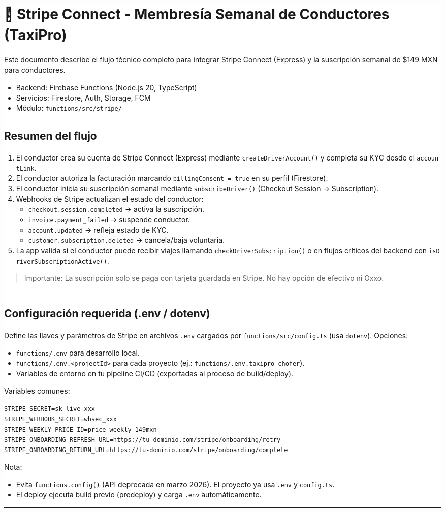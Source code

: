 # 🚖 Stripe Connect - Membresía Semanal de Conductores (TaxiPro)

Este documento describe el flujo técnico completo para integrar Stripe Connect (Express) y la suscripción semanal de $149 MXN para conductores.

- Backend: Firebase Functions (Node.js 20, TypeScript)
- Servicios: Firestore, Auth, Storage, FCM
- Módulo: `functions/src/stripe/`

## Resumen del flujo

1) El conductor crea su cuenta de Stripe Connect (Express) mediante `createDriverAccount()` y completa su KYC desde el `accountLink`.
2) El conductor autoriza la facturación marcando `billingConsent = true` en su perfil (Firestore).
3) El conductor inicia su suscripción semanal mediante `subscribeDriver()` (Checkout Session → Subscription).
3) Webhooks de Stripe actualizan el estado del conductor:
   - `checkout.session.completed` → activa la suscripción.
   - `invoice.payment_failed` → suspende conductor.
   - `account.updated` → refleja estado de KYC.
   - `customer.subscription.deleted` → cancela/baja voluntaria.
4) La app valida si el conductor puede recibir viajes llamando `checkDriverSubscription()` o en flujos críticos del backend con `isDriverSubscriptionActive()`.

> Importante: La suscripción solo se paga con tarjeta guardada en Stripe. No hay opción de efectivo ni Oxxo.

---

## Configuración requerida (.env / dotenv)

Define las llaves y parámetros de Stripe en archivos `.env` cargados por `functions/src/config.ts` (usa `dotenv`). Opciones:

- `functions/.env` para desarrollo local.
- `functions/.env.<projectId>` para cada proyecto (ej.: `functions/.env.taxipro-chofer`).
- Variables de entorno en tu pipeline CI/CD (exportadas al proceso de build/deploy).

Variables comunes:

```env
STRIPE_SECRET=sk_live_xxx
STRIPE_WEBHOOK_SECRET=whsec_xxx
STRIPE_WEEKLY_PRICE_ID=price_weekly_149mxn
STRIPE_ONBOARDING_REFRESH_URL=https://tu-dominio.com/stripe/onboarding/retry
STRIPE_ONBOARDING_RETURN_URL=https://tu-dominio.com/stripe/onboarding/complete
```

Nota:
- Evita `functions.config()` (API deprecada en marzo 2026). El proyecto ya usa `.env` y `config.ts`.
- El deploy ejecuta build previo (predeploy) y carga `.env` automáticamente.

---